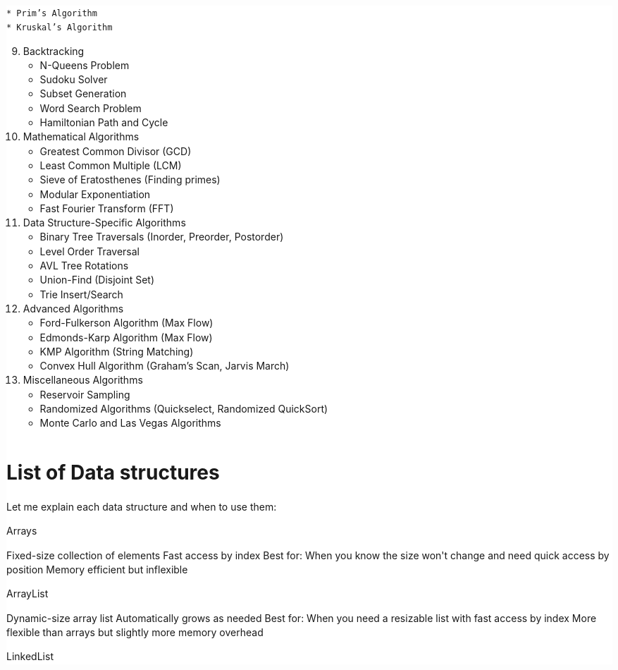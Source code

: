     * Prim’s Algorithm
    * Kruskal’s Algorithm
9. Backtracking
    * N-Queens Problem
    * Sudoku Solver
    * Subset Generation
    * Word Search Problem
    * Hamiltonian Path and Cycle
10. Mathematical Algorithms
    * Greatest Common Divisor (GCD)
    * Least Common Multiple (LCM)
    * Sieve of Eratosthenes (Finding primes)
    * Modular Exponentiation
    * Fast Fourier Transform (FFT)
11. Data Structure-Specific Algorithms
    * Binary Tree Traversals (Inorder, Preorder, Postorder)
    * Level Order Traversal
    * AVL Tree Rotations
    * Union-Find (Disjoint Set)
    * Trie Insert/Search
12. Advanced Algorithms
    * Ford-Fulkerson Algorithm (Max Flow)
    * Edmonds-Karp Algorithm (Max Flow)
    * KMP Algorithm (String Matching)
    * Convex Hull Algorithm (Graham’s Scan, Jarvis March)
13. Miscellaneous Algorithms
    * Reservoir Sampling
    * Randomized Algorithms (Quickselect, Randomized QuickSort)
    * Monte Carlo and Las Vegas Algorithms
   
      
# List of Data structures

Let me explain each data structure and when to use them:

Arrays


Fixed-size collection of elements
Fast access by index
Best for: When you know the size won't change and need quick access by position
Memory efficient but inflexible


ArrayList


Dynamic-size array list
Automatically grows as needed
Best for: When you need a resizable list with fast access by index
More flexible than arrays but slightly more memory overhead


LinkedList
